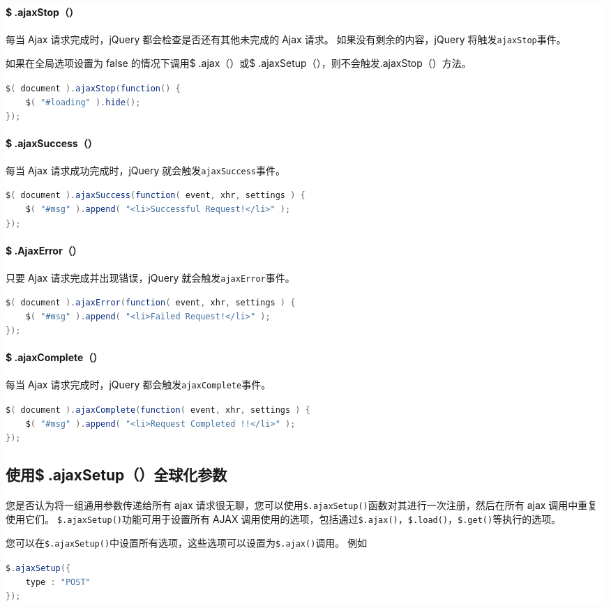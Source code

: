 #### $ .ajaxStop（）

每当 Ajax 请求完成时，jQuery 都会检查是否还有其他未完成的 Ajax 请求。 如果没有剩余的内容，jQuery 将触发`ajaxStop`事件。

如果在全局选项设置为 false 的情况下调用$ .ajax（）或$ .ajaxSetup（），则不会触发.ajaxStop（）方法。

```java
$( document ).ajaxStop(function() {
  	$( "#loading" ).hide();
});

```

#### $ .ajaxSuccess（）

每当 Ajax 请求成功完成时，jQuery 就会触发`ajaxSuccess`事件。

```java
$( document ).ajaxSuccess(function( event, xhr, settings ) {
  	$( "#msg" ).append( "<li>Successful Request!</li>" );
});

```

#### $ .AjaxError（）

只要 Ajax 请求完成并出现错误，jQuery 就会触发`ajaxError`事件。

```java
$( document ).ajaxError(function( event, xhr, settings ) {
  	$( "#msg" ).append( "<li>Failed Request!</li>" );
});

```

#### $ .ajaxComplete（）

每当 Ajax 请求完成时，jQuery 都会触发`ajaxComplete`事件。

```java
$( document ).ajaxComplete(function( event, xhr, settings ) {
  	$( "#msg" ).append( "<li>Request Completed !!</li>" );
});

```

## 使用$ .ajaxSetup（）全球化参数

您是否认为将一组通用参数传递给所有 ajax 请求很无聊，您可以使用`$.ajaxSetup()`函数对其进行一次注册，然后在所有 ajax 调用中重复使用它们。 `$.ajaxSetup()`功能可用于设置所有 AJAX 调用使用的选项，包括通过`$.ajax()`，`$.load()`，`$.get()`等执行的选项。

您可以在`$.ajaxSetup()`中设置所有选项，这些选项可以设置为`$.ajax()`调用。 例如

```java
$.ajaxSetup({
    type : "POST"
});
```
